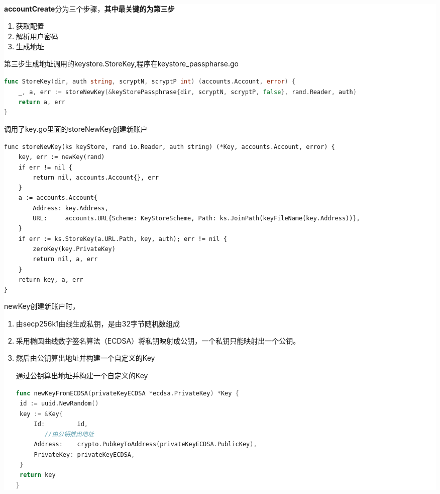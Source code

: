 **accountCreate**分为三个步骤，**其中最关键的为第三步**

1. 获取配置
2. 解析用户密码
3. 生成地址

第三步生成地址调用的keystore.StoreKey,程序在keystore_passpharse.go

```go
func StoreKey(dir, auth string, scryptN, scryptP int) (accounts.Account, error) {
	_, a, err := storeNewKey(&keyStorePassphrase{dir, scryptN, scryptP, false}, rand.Reader, auth)
	return a, err
}
```

调用了key.go里面的storeNewKey创建新账户

```
func storeNewKey(ks keyStore, rand io.Reader, auth string) (*Key, accounts.Account, error) {
	key, err := newKey(rand)
	if err != nil {
		return nil, accounts.Account{}, err
	}
	a := accounts.Account{
		Address: key.Address,
		URL:     accounts.URL{Scheme: KeyStoreScheme, Path: ks.JoinPath(keyFileName(key.Address))},
	}
	if err := ks.StoreKey(a.URL.Path, key, auth); err != nil {
		zeroKey(key.PrivateKey)
		return nil, a, err
	}
	return key, a, err
}
```

newKey创建新账户时，

1. 由secp256k1曲线生成私钥，是由32字节随机数组成

2. 采用椭圆曲线数字签名算法（ECDSA）将私钥映射成公钥，一个私钥只能映射出一个公钥。

3. 然后由公钥算出地址并构建一个自定义的Key

   通过公钥算出地址并构建一个自定义的Key

   ```go
   func newKeyFromECDSA(privateKeyECDSA *ecdsa.PrivateKey) *Key {
   	id := uuid.NewRandom()
   	key := &Key{
   		Id:         id,
           //由公钥推出地址
   		Address:    crypto.PubkeyToAddress(privateKeyECDSA.PublicKey),
   		PrivateKey: privateKeyECDSA,
   	}
   	return key
   }
   ```
